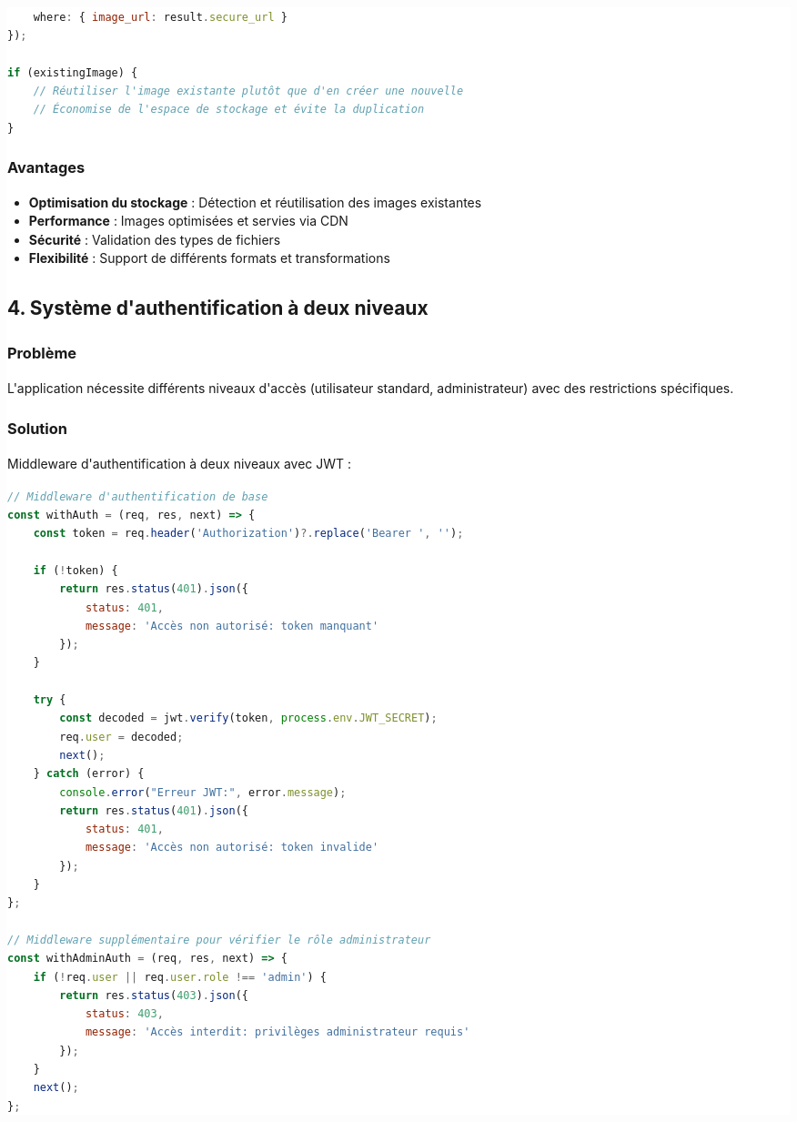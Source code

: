 ```javascript
    where: { image_url: result.secure_url }
});

if (existingImage) {
    // Réutiliser l'image existante plutôt que d'en créer une nouvelle
    // Économise de l'espace de stockage et évite la duplication
}
```

### Avantages
- **Optimisation du stockage** : Détection et réutilisation des images existantes
- **Performance** : Images optimisées et servies via CDN
- **Sécurité** : Validation des types de fichiers
- **Flexibilité** : Support de différents formats et transformations


## 4. Système d'authentification à deux niveaux

### Problème
L'application nécessite différents niveaux d'accès (utilisateur standard, administrateur) avec des restrictions spécifiques.

### Solution
Middleware d'authentification à deux niveaux avec JWT :

```javascript
// Middleware d'authentification de base
const withAuth = (req, res, next) => {
    const token = req.header('Authorization')?.replace('Bearer ', '');
    
    if (!token) {
        return res.status(401).json({ 
            status: 401, 
            message: 'Accès non autorisé: token manquant' 
        });
    }

    try {
        const decoded = jwt.verify(token, process.env.JWT_SECRET);
        req.user = decoded;
        next();
    } catch (error) {
        console.error("Erreur JWT:", error.message);
        return res.status(401).json({ 
            status: 401, 
            message: 'Accès non autorisé: token invalide' 
        });
    }
};

// Middleware supplémentaire pour vérifier le rôle administrateur
const withAdminAuth = (req, res, next) => {
    if (!req.user || req.user.role !== 'admin') {
        return res.status(403).json({ 
            status: 403, 
            message: 'Accès interdit: privilèges administrateur requis' 
        });
    }
    next();
};
```

